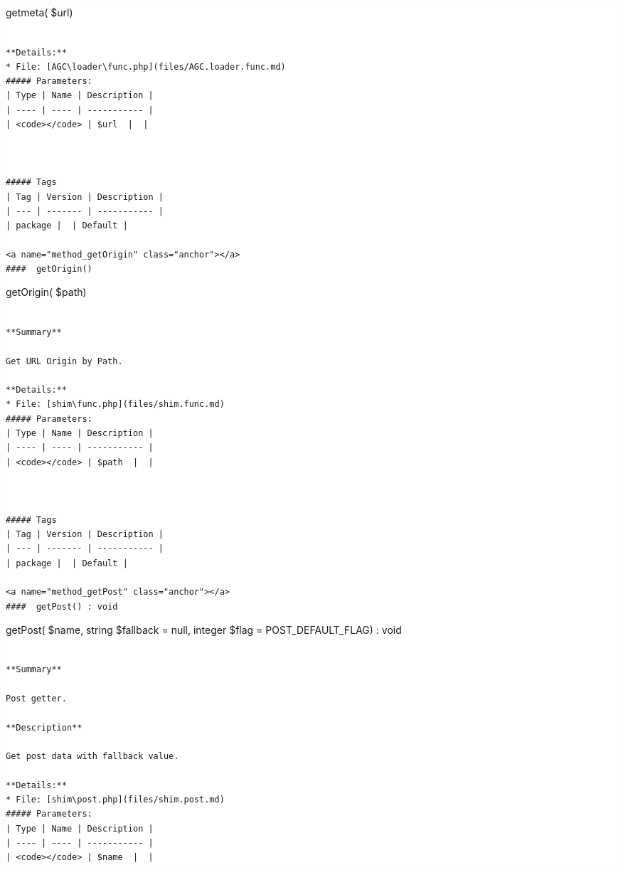 ```
```
 getmeta(  $url) 
```

**Details:**
* File: [AGC\loader\func.php](files/AGC.loader.func.md)
##### Parameters:
| Type | Name | Description |
| ---- | ---- | ----------- |
| <code></code> | $url  |  |



##### Tags
| Tag | Version | Description |
| --- | ------- | ----------- |
| package |  | Default |

<a name="method_getOrigin" class="anchor"></a>
####  getOrigin() 

```
 getOrigin(  $path) 
```

**Summary**

Get URL Origin by Path.

**Details:**
* File: [shim\func.php](files/shim.func.md)
##### Parameters:
| Type | Name | Description |
| ---- | ---- | ----------- |
| <code></code> | $path  |  |



##### Tags
| Tag | Version | Description |
| --- | ------- | ----------- |
| package |  | Default |

<a name="method_getPost" class="anchor"></a>
####  getPost() : void

```
 getPost(  $name, string  $fallback = null, integer  $flag = POST_DEFAULT_FLAG) : void
```

**Summary**

Post getter.

**Description**

Get post data with fallback value.

**Details:**
* File: [shim\post.php](files/shim.post.md)
##### Parameters:
| Type | Name | Description |
| ---- | ---- | ----------- |
| <code></code> | $name  |  |
```